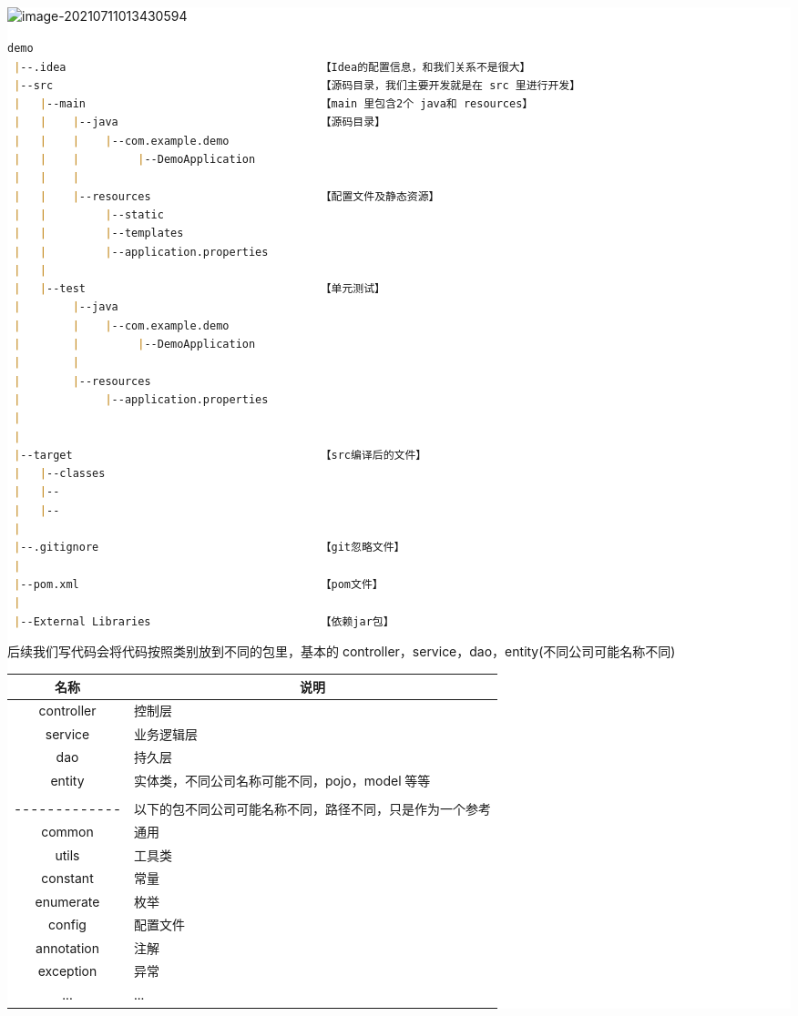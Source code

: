 ![image-20210711013430594](https://attach.blog.wen7.online/20210711013430.png)

```markdown
demo
 |--.idea										【Idea的配置信息，和我们关系不是很大】
 |--src											【源码目录，我们主要开发就是在 src 里进行开发】
 |	 |--main									【main 里包含2个 java和 resources】
 |   |	  |--java								【源码目录】
 |   |	  |	   |--com.example.demo
 |   |	  |	   		|--DemoApplication
 |   |    |
 |   |	  |--resources							【配置文件及静态资源】
 |   |		   |--static
 |   |		   |--templates
 |   |		   |--application.properties
 |   |
 |   |--test									【单元测试】
 |    	  |--java
 |    	  |	   |--com.example.demo
 |    	  |	   		|--DemoApplication
 |        |
 |    	  |--resources
 |    		   |--application.properties
 |
 |
 |--target										【src编译后的文件】
 |   |--classes
 |   |--
 |   |--
 |
 |--.gitignore									【git忽略文件】
 |
 |--pom.xml										【pom文件】
 |
 |--External Libraries							【依赖jar包】
```

后续我们写代码会将代码按照类别放到不同的包里，基本的 controller，service，dao，entity(不同公司可能名称不同)

|     名称      | 说明                                                     |
| :-----------: | -------------------------------------------------------- |
|  controller   | 控制层                                                   |
|    service    | 业务逻辑层                                               |
|      dao      | 持久层                                                   |
|    entity     | 实体类，不同公司名称可能不同，pojo，model 等等           |
|               |                                                          |
| ------------- | 以下的包不同公司可能名称不同，路径不同，只是作为一个参考 |
|    common     | 通用                                                     |
|     utils     | 工具类                                                   |
|   constant    | 常量                                                     |
|   enumerate   | 枚举                                                     |
|    config     | 配置文件                                                 |
|  annotation   | 注解                                                     |
|   exception   | 异常                                                     |
|      ...      | ...                                                      |

